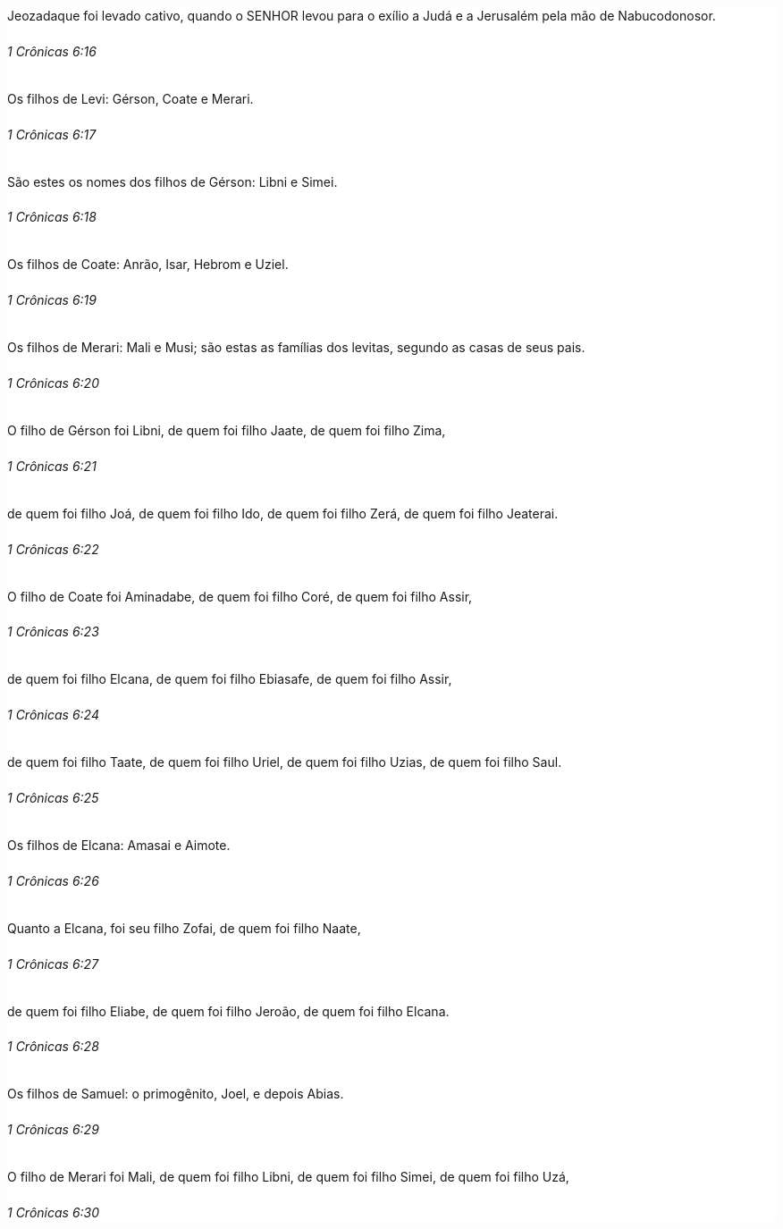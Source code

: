 Jeozadaque foi levado cativo, quando o SENHOR levou para o exílio a Judá e a Jerusalém pela mão de Nabucodonosor.

###### 1 Crônicas 6:16

Os filhos de Levi: Gérson, Coate e Merari.

###### 1 Crônicas 6:17

São estes os nomes dos filhos de Gérson: Libni e Simei.

###### 1 Crônicas 6:18

Os filhos de Coate: Anrão, Isar, Hebrom e Uziel.

###### 1 Crônicas 6:19

Os filhos de Merari: Mali e Musi; são estas as famílias dos levitas, segundo as casas de seus pais.

###### 1 Crônicas 6:20

O filho de Gérson foi Libni, de quem foi filho Jaate, de quem foi filho Zima,

###### 1 Crônicas 6:21

de quem foi filho Joá, de quem foi filho Ido, de quem foi filho Zerá, de quem foi filho Jeaterai.

###### 1 Crônicas 6:22

O filho de Coate foi Aminadabe, de quem foi filho Coré, de quem foi filho Assir,

###### 1 Crônicas 6:23

de quem foi filho Elcana, de quem foi filho Ebiasafe, de quem foi filho Assir,

###### 1 Crônicas 6:24

de quem foi filho Taate, de quem foi filho Uriel, de quem foi filho Uzias, de quem foi filho Saul.

###### 1 Crônicas 6:25

Os filhos de Elcana: Amasai e Aimote.

###### 1 Crônicas 6:26

Quanto a Elcana, foi seu filho Zofai, de quem foi filho Naate,

###### 1 Crônicas 6:27

de quem foi filho Eliabe, de quem foi filho Jeroão, de quem foi filho Elcana.

###### 1 Crônicas 6:28

Os filhos de Samuel: o primogênito, Joel, e depois Abias.

###### 1 Crônicas 6:29

O filho de Merari foi Mali, de quem foi filho Libni, de quem foi filho Simei, de quem foi filho Uzá,

###### 1 Crônicas 6:30

